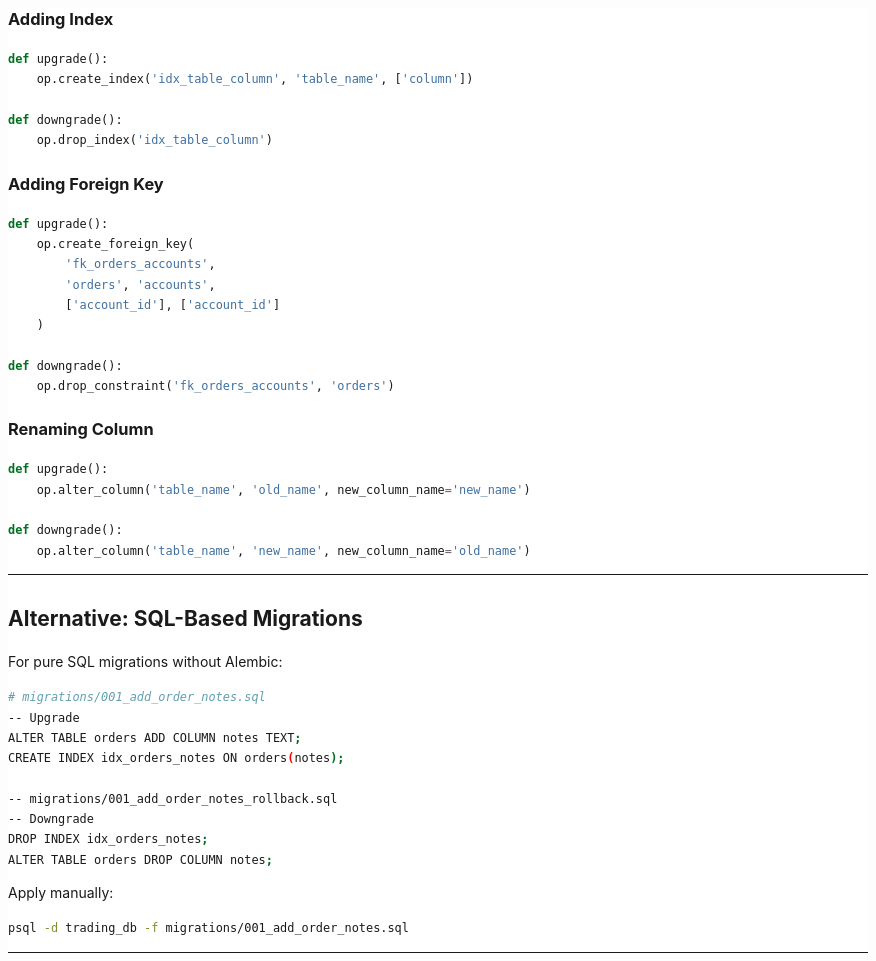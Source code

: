 ### Adding Index

```python
def upgrade():
    op.create_index('idx_table_column', 'table_name', ['column'])

def downgrade():
    op.drop_index('idx_table_column')
```

### Adding Foreign Key

```python
def upgrade():
    op.create_foreign_key(
        'fk_orders_accounts',
        'orders', 'accounts',
        ['account_id'], ['account_id']
    )

def downgrade():
    op.drop_constraint('fk_orders_accounts', 'orders')
```

### Renaming Column

```python
def upgrade():
    op.alter_column('table_name', 'old_name', new_column_name='new_name')

def downgrade():
    op.alter_column('table_name', 'new_name', new_column_name='old_name')
```

---

## Alternative: SQL-Based Migrations

For pure SQL migrations without Alembic:

```bash
# migrations/001_add_order_notes.sql
-- Upgrade
ALTER TABLE orders ADD COLUMN notes TEXT;
CREATE INDEX idx_orders_notes ON orders(notes);

-- migrations/001_add_order_notes_rollback.sql  
-- Downgrade
DROP INDEX idx_orders_notes;
ALTER TABLE orders DROP COLUMN notes;
```

Apply manually:
```bash
psql -d trading_db -f migrations/001_add_order_notes.sql
```

---